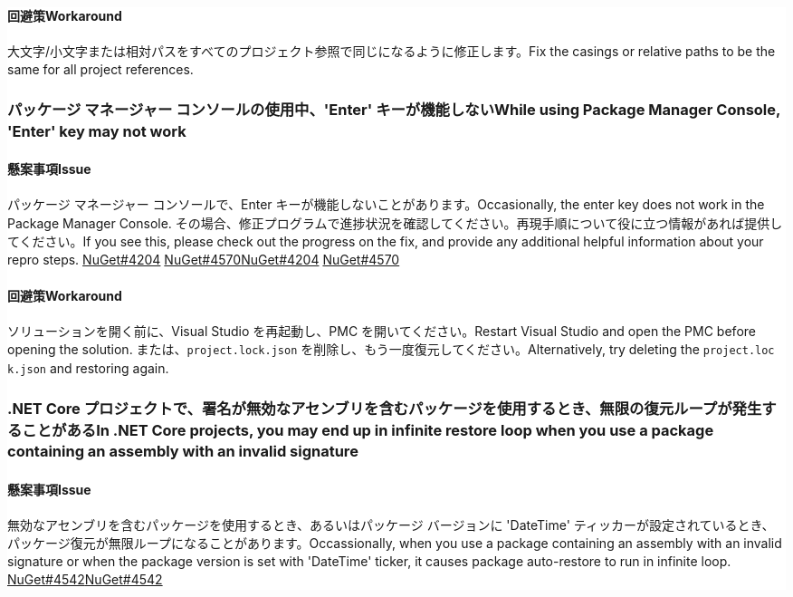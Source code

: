 #### <a name="workaround"></a><span data-ttu-id="9f177-111">回避策</span><span class="sxs-lookup"><span data-stu-id="9f177-111">Workaround</span></span>

<span data-ttu-id="9f177-112">大文字/小文字または相対パスをすべてのプロジェクト参照で同じになるように修正します。</span><span class="sxs-lookup"><span data-stu-id="9f177-112">Fix the casings or relative paths to be the same for all project references.</span></span>

### <a name="while-using-package-manager-console-enter-key-may-not-work"></a><span data-ttu-id="9f177-113">パッケージ マネージャー コンソールの使用中、'Enter' キーが機能しない</span><span class="sxs-lookup"><span data-stu-id="9f177-113">While using Package Manager Console, 'Enter' key may not work</span></span>

#### <a name="issue"></a><span data-ttu-id="9f177-114">懸案事項</span><span class="sxs-lookup"><span data-stu-id="9f177-114">Issue</span></span>

<span data-ttu-id="9f177-115">パッケージ マネージャー コンソールで、Enter キーが機能しないことがあります。</span><span class="sxs-lookup"><span data-stu-id="9f177-115">Occasionally, the enter key does not work in the Package Manager Console.</span></span> <span data-ttu-id="9f177-116">その場合、修正プログラムで進捗状況を確認してください。再現手順について役に立つ情報があれば提供してください。</span><span class="sxs-lookup"><span data-stu-id="9f177-116">If you see this, please check out the progress on the fix, and provide any additional helpful information about your repro steps.</span></span> <span data-ttu-id="9f177-117">[NuGet#4204](https://github.com/NuGet/Home/issues/4204) [NuGet#4570](https://github.com/NuGet/Home/issues/4570)</span><span class="sxs-lookup"><span data-stu-id="9f177-117">[NuGet#4204](https://github.com/NuGet/Home/issues/4204) [NuGet#4570](https://github.com/NuGet/Home/issues/4570)</span></span>

#### <a name="workaround"></a><span data-ttu-id="9f177-118">回避策</span><span class="sxs-lookup"><span data-stu-id="9f177-118">Workaround</span></span>

<span data-ttu-id="9f177-119">ソリューションを開く前に、Visual Studio を再起動し、PMC を開いてください。</span><span class="sxs-lookup"><span data-stu-id="9f177-119">Restart Visual Studio and open the PMC before opening the solution.</span></span> <span data-ttu-id="9f177-120">または、`project.lock.json` を削除し、もう一度復元してください。</span><span class="sxs-lookup"><span data-stu-id="9f177-120">Alternatively, try deleting the `project.lock.json` and restoring again.</span></span>

### <a name="in-net-core-projects-you-may-end-up-in-infinite-restore-loop-when-you-use-a-package-containing-an-assembly-with-an-invalid-signature"></a><span data-ttu-id="9f177-121">.NET Core プロジェクトで、署名が無効なアセンブリを含むパッケージを使用するとき、無限の復元ループが発生することがある</span><span class="sxs-lookup"><span data-stu-id="9f177-121">In .NET Core projects, you may end up in infinite restore loop when you use a package containing an assembly with an invalid signature</span></span>

#### <a name="issue"></a><span data-ttu-id="9f177-122">懸案事項</span><span class="sxs-lookup"><span data-stu-id="9f177-122">Issue</span></span>

<span data-ttu-id="9f177-123">無効なアセンブリを含むパッケージを使用するとき、あるいはパッケージ バージョンに 'DateTime' ティッカーが設定されているとき、パッケージ復元が無限ループになることがあります。</span><span class="sxs-lookup"><span data-stu-id="9f177-123">Occassionally, when you use a package containing an assembly with an invalid signature or when the package version is set with 'DateTime' ticker, it causes package auto-restore to run in infinite loop.</span></span> [<span data-ttu-id="9f177-124">NuGet#4542</span><span class="sxs-lookup"><span data-stu-id="9f177-124">NuGet#4542</span></span>](https://github.com/NuGet/Home/issues/4542)
